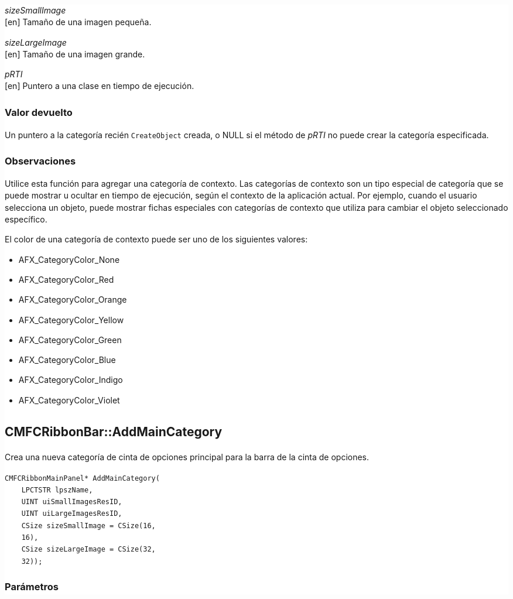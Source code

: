 *sizeSmallImage*<br/>
[en] Tamaño de una imagen pequeña.

*sizeLargeImage*<br/>
[en] Tamaño de una imagen grande.

*pRTI*<br/>
[en] Puntero a una clase en tiempo de ejecución.

### <a name="return-value"></a>Valor devuelto

Un puntero a la categoría recién `CreateObject` creada, o NULL si el método de *pRTI* no puede crear la categoría especificada.

### <a name="remarks"></a>Observaciones

Utilice esta función para agregar una categoría de contexto. Las categorías de contexto son un tipo especial de categoría que se puede mostrar u ocultar en tiempo de ejecución, según el contexto de la aplicación actual. Por ejemplo, cuando el usuario selecciona un objeto, puede mostrar fichas especiales con categorías de contexto que utiliza para cambiar el objeto seleccionado específico.

El color de una categoría de contexto puede ser uno de los siguientes valores:

- AFX_CategoryColor_None

- AFX_CategoryColor_Red

- AFX_CategoryColor_Orange

- AFX_CategoryColor_Yellow

- AFX_CategoryColor_Green

- AFX_CategoryColor_Blue

- AFX_CategoryColor_Indigo

- AFX_CategoryColor_Violet

## <a name="cmfcribbonbaraddmaincategory"></a><a name="addmaincategory"></a>CMFCRibbonBar::AddMainCategory

Crea una nueva categoría de cinta de opciones principal para la barra de la cinta de opciones.

```
CMFCRibbonMainPanel* AddMainCategory(
    LPCTSTR lpszName,
    UINT uiSmallImagesResID,
    UINT uiLargeImagesResID,
    CSize sizeSmallImage = CSize(16,
    16),
    CSize sizeLargeImage = CSize(32,
    32));
```

### <a name="parameters"></a>Parámetros
